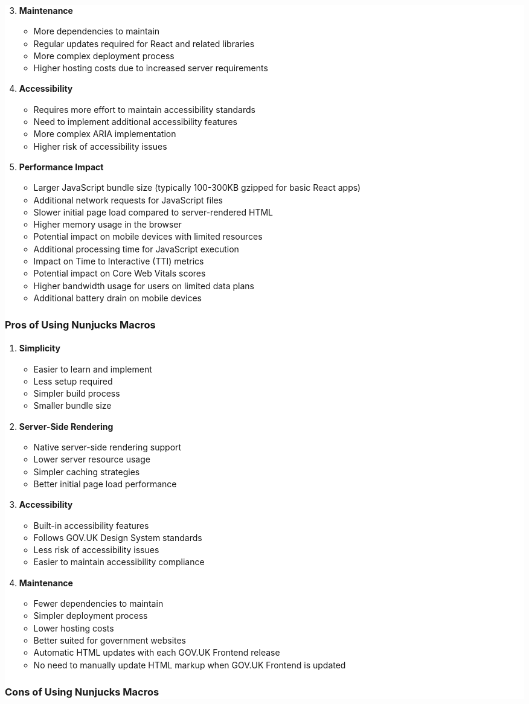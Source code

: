 3. **Maintenance**
   - More dependencies to maintain
   - Regular updates required for React and related libraries
   - More complex deployment process
   - Higher hosting costs due to increased server requirements

4. **Accessibility**
   - Requires more effort to maintain accessibility standards
   - Need to implement additional accessibility features
   - More complex ARIA implementation
   - Higher risk of accessibility issues

5. **Performance Impact**
   - Larger JavaScript bundle size (typically 100-300KB gzipped for basic React apps)
   - Additional network requests for JavaScript files
   - Slower initial page load compared to server-rendered HTML
   - Higher memory usage in the browser
   - Potential impact on mobile devices with limited resources
   - Additional processing time for JavaScript execution
   - Impact on Time to Interactive (TTI) metrics
   - Potential impact on Core Web Vitals scores
   - Higher bandwidth usage for users on limited data plans
   - Additional battery drain on mobile devices

### Pros of Using Nunjucks Macros

1. **Simplicity**
   - Easier to learn and implement
   - Less setup required
   - Simpler build process
   - Smaller bundle size

2. **Server-Side Rendering**
   - Native server-side rendering support
   - Lower server resource usage
   - Simpler caching strategies
   - Better initial page load performance

3. **Accessibility**
   - Built-in accessibility features
   - Follows GOV.UK Design System standards
   - Less risk of accessibility issues
   - Easier to maintain accessibility compliance

4. **Maintenance**
   - Fewer dependencies to maintain
   - Simpler deployment process
   - Lower hosting costs
   - Better suited for government websites
   - Automatic HTML updates with each GOV.UK Frontend release
   - No need to manually update HTML markup when GOV.UK Frontend is updated

### Cons of Using Nunjucks Macros
